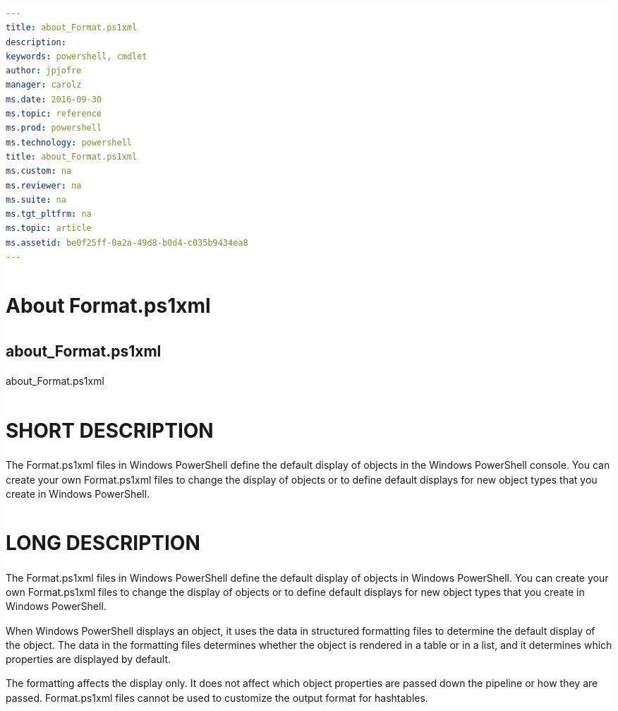 ```yaml
---
title: about_Format.ps1xml
description: 
keywords: powershell, cmdlet
author: jpjofre
manager: carolz
ms.date: 2016-09-30
ms.topic: reference
ms.prod: powershell
ms.technology: powershell
title: about_Format.ps1xml
ms.custom: na
ms.reviewer: na
ms.suite: na
ms.tgt_pltfrm: na
ms.topic: article
ms.assetid: be0f25ff-0a2a-49d8-b0d4-c035b9434ea8
---
```

# About Format.ps1xml
## about_Format.ps1xml


about_Format.ps1xml

# SHORT DESCRIPTION

The Format.ps1xml files in Windows PowerShell define the default display
of objects in the Windows PowerShell console. You can create your own
Format.ps1xml files to change the display of objects or to define default
displays for new object types that you create in Windows PowerShell.

# LONG DESCRIPTION

The Format.ps1xml files in Windows PowerShell define the default display
of objects in Windows PowerShell. You can create your own Format.ps1xml
files to change the display of objects or to define default displays
for new object types that you create in Windows PowerShell.

When Windows PowerShell displays an object, it uses the data in structured
formatting files to determine the default display of the object. The
data in the formatting files determines whether the object is rendered in
a table or in a list, and it determines which properties are displayed by
default.

The formatting affects the display only. It does not affect which object
properties are passed down the pipeline or how they are passed. Format.ps1xml
files cannot be used to customize the output format for hashtables.
